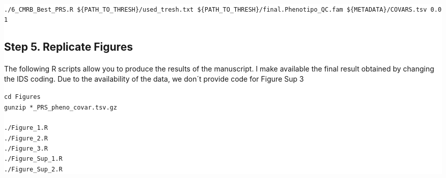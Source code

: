 ```
./6_CMRB_Best_PRS.R ${PATH_TO_THRESH}/used_tresh.txt ${PATH_TO_THRESH}/final.Phenotipo_QC.fam ${METADATA}/COVARS.tsv 0.01
```
## Step 5. Replicate Figures
The following R scripts allow you to produce the results of the manuscript. I make available the final result obtained by changing the IDS coding. Due to the availability of the data, we don´t provide code for Figure Sup 3
```
cd Figures
gunzip *_PRS_pheno_covar.tsv.gz

./Figure_1.R
./Figure_2.R
./Figure_3.R
./Figure_Sup_1.R
./Figure_Sup_2.R
```




